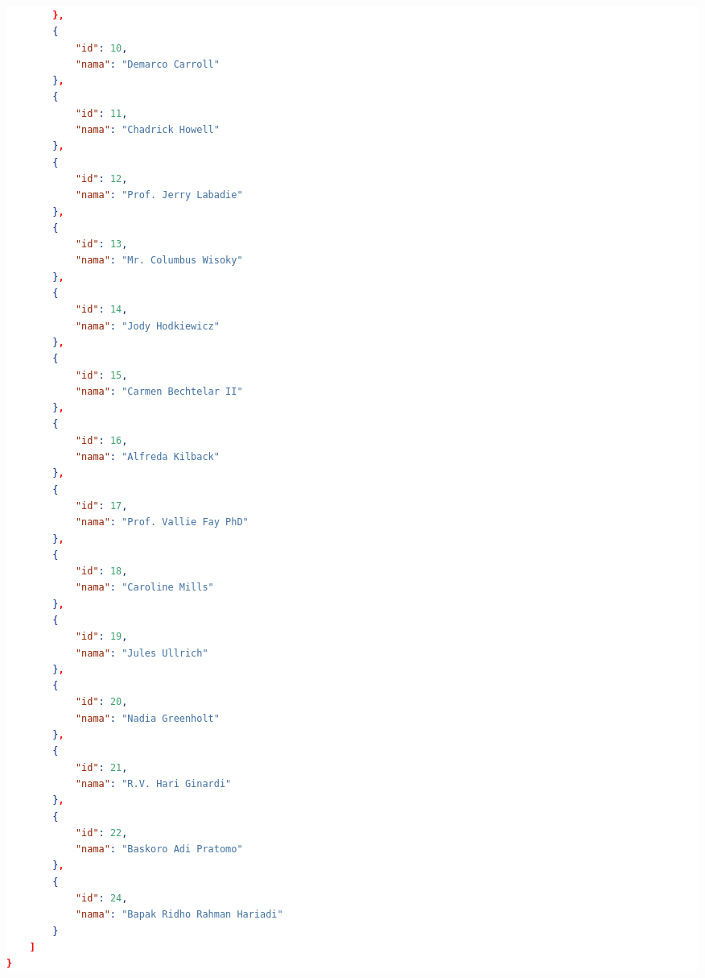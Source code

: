 ```json
        },
        {
            "id": 10,
            "nama": "Demarco Carroll"
        },
        {
            "id": 11,
            "nama": "Chadrick Howell"
        },
        {
            "id": 12,
            "nama": "Prof. Jerry Labadie"
        },
        {
            "id": 13,
            "nama": "Mr. Columbus Wisoky"
        },
        {
            "id": 14,
            "nama": "Jody Hodkiewicz"
        },
        {
            "id": 15,
            "nama": "Carmen Bechtelar II"
        },
        {
            "id": 16,
            "nama": "Alfreda Kilback"
        },
        {
            "id": 17,
            "nama": "Prof. Vallie Fay PhD"
        },
        {
            "id": 18,
            "nama": "Caroline Mills"
        },
        {
            "id": 19,
            "nama": "Jules Ullrich"
        },
        {
            "id": 20,
            "nama": "Nadia Greenholt"
        },
        {
            "id": 21,
            "nama": "R.V. Hari Ginardi"
        },
        {
            "id": 22,
            "nama": "Baskoro Adi Pratomo"
        },
        {
            "id": 24,
            "nama": "Bapak Ridho Rahman Hariadi"
        }
    ]
}
```
